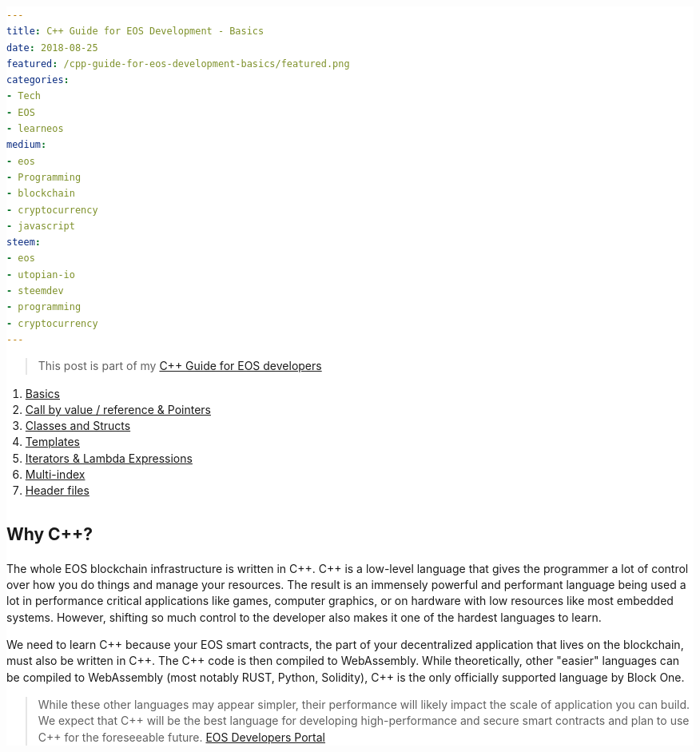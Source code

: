 ```yaml
---
title: C++ Guide for EOS Development - Basics
date: 2018-08-25
featured: /cpp-guide-for-eos-development-basics/featured.png
categories:
- Tech
- EOS
- learneos
medium:
- eos
- Programming
- blockchain
- cryptocurrency
- javascript
steem:
- eos
- utopian-io
- steemdev
- programming
- cryptocurrency
---
```


> This post is part of my [C++ Guide for EOS developers](/categories/learneos)

1. [Basics](/cpp-guide-for-eos-development-basics/)
1. [Call by value / reference & Pointers](/cpp-guide-for-eos-development-call-by-value-reference/)
1. [Classes and Structs](/cpp-guide-for-eos-development-classes-and-structs/)
1. [Templates](/cpp-guide-for-eos-development-templates)
1. [Iterators & Lambda Expressions](/cpp-guide-for-eos-development-iterators-lambda-expressions)
1. [Multi-index](/cpp-guide-for-eos-development-multi-index)
1. [Header files](/cpp-guide-for-eos-development-header-files)

## Why C++?

The whole EOS blockchain infrastructure is written in C++.
C++ is a low-level language that gives the programmer a lot of control over how you do things and manage your resources.
The result is an immensely powerful and performant language being used a lot in performance critical applications like games, computer graphics, or on hardware with low resources like most embedded systems.
However, shifting so much control to the developer also makes it one of the hardest languages to learn.

We need to learn C++ because your EOS smart contracts, the part of your decentralized application that lives on the blockchain, must also be written in C++.
The C++ code is then compiled to WebAssembly. While theoretically, other "easier" languages can be compiled to WebAssembly (most notably RUST, Python, Solidity), C++ is the only officially supported language by Block One.

> While these other languages may appear simpler, their performance will likely impact the scale of application you can build. We expect that C++ will be the best language for developing high-performance and secure smart contracts and plan to use C++ for the foreseeable future. [EOS Developers Portal](https://developers.eos.io/eosio-cpp/docs/required-knowledge)
